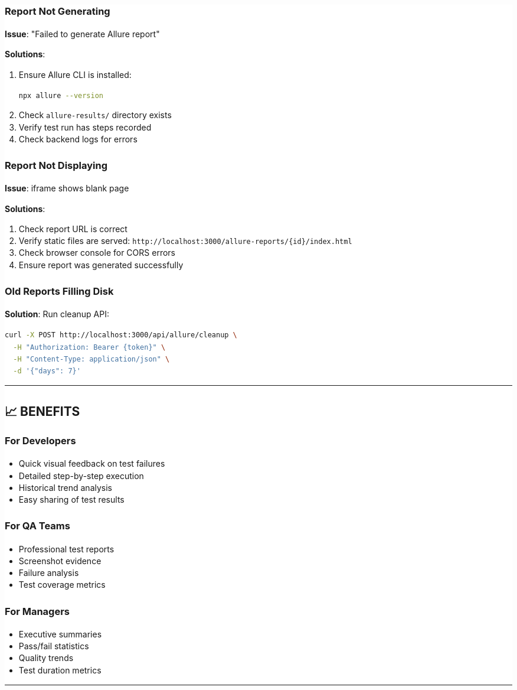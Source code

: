 ### **Report Not Generating**

**Issue**: "Failed to generate Allure report"

**Solutions**:
1. Ensure Allure CLI is installed:
   ```bash
   npx allure --version
   ```
2. Check `allure-results/` directory exists
3. Verify test run has steps recorded
4. Check backend logs for errors

### **Report Not Displaying**

**Issue**: iframe shows blank page

**Solutions**:
1. Check report URL is correct
2. Verify static files are served: `http://localhost:3000/allure-reports/{id}/index.html`
3. Check browser console for CORS errors
4. Ensure report was generated successfully

### **Old Reports Filling Disk**

**Solution**: Run cleanup API:
```bash
curl -X POST http://localhost:3000/api/allure/cleanup \
  -H "Authorization: Bearer {token}" \
  -H "Content-Type: application/json" \
  -d '{"days": 7}'
```

---

## 📈 BENEFITS

### **For Developers**
- Quick visual feedback on test failures
- Detailed step-by-step execution
- Historical trend analysis
- Easy sharing of test results

### **For QA Teams**
- Professional test reports
- Screenshot evidence
- Failure analysis
- Test coverage metrics

### **For Managers**
- Executive summaries
- Pass/fail statistics
- Quality trends
- Test duration metrics

---